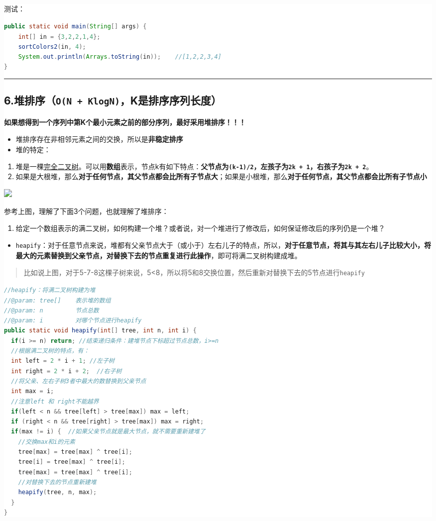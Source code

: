 测试：
```java
public static void main(String[] args) {
    int[] in = {3,2,2,1,4};
    sortColors2(in, 4);
    System.out.println(Arrays.toString(in));    //[1,2,2,3,4]
}
```

---

##  6.堆排序（`O(N + KlogN)`，K是排序序列长度）
**如果想得到一个序列中第K个最小元素之前的部分序列，最好采用堆排序！！！**

* 堆排序存在非相邻元素之间的交换，所以是**非稳定排序**
* 堆的特定：
1. 堆是一棵[完全二叉树](http://www.dragonbaby308.com/Algorithm-BinaryTree/)。可以用**数组**表示，节点k有如下特点：**父节点为`(k-1)/2`，左孩子为`2k + 1`，右孩子为`2k + 2`**。
2. 如果是大根堆，那么**对于任何节点，其父节点都会比所有子节点大**；如果是小根堆，那么**对于任何节点，其父节点都会比所有子节点小**

![](https://tva3.sinaimg.cn/large/007DFXDhly1g63zjv24xij30vx0nrabf.jpg)

参考上图，理解了下面3个问题，也就理解了堆排序：
1. 给定一个数组表示的满二叉树，如何构建一个堆？或者说，对一个堆进行了修改后，如何保证修改后的序列仍是一个堆？
* `heapify`：对于任意节点来说，堆都有父亲节点大于（或小于）左右儿子的特点，所以，**对于任意节点，将其与其左右儿子比较大小，将最大的元素替换到父亲节点，对替换下去的节点重复进行此操作**，即可将满二叉树构建成堆。
> 比如说上图，对于5-7-8这棵子树来说，5<8，所以将5和8交换位置，然后重新对替换下去的5节点进行`heapify`

```java
//heapify：将满二叉树构建为堆
//@param: tree[]    表示堆的数组
//@param: n         节点总数
//@param: i         对哪个节点进行heapify
public static void heapify(int[] tree, int n, int i) {
  if(i >= n) return; //结束递归条件：建堆节点下标超过节点总数，i>=n
  //根据满二叉树的特点，有：
  int left = 2 * i + 1; //左子树
  int right = 2 * i + 2;  //右子树
  //将父亲、左右子树3者中最大的数替换到父亲节点
  int max = i;
  //注意left 和 right不能越界
  if(left < n && tree[left] > tree[max]) max = left;
  if (right < n && tree[right] > tree[max]) max = right;
  if(max != i) {  //如果父亲节点就是最大节点，就不需要重新建堆了
    //交换max和i的元素
    tree[max] = tree[max] ^ tree[i];
    tree[i] = tree[max] ^ tree[i];
    tree[max] = tree[max] ^ tree[i];
    //对替换下去的节点重新建堆
    heapify(tree, n, max);
  }
}
```
